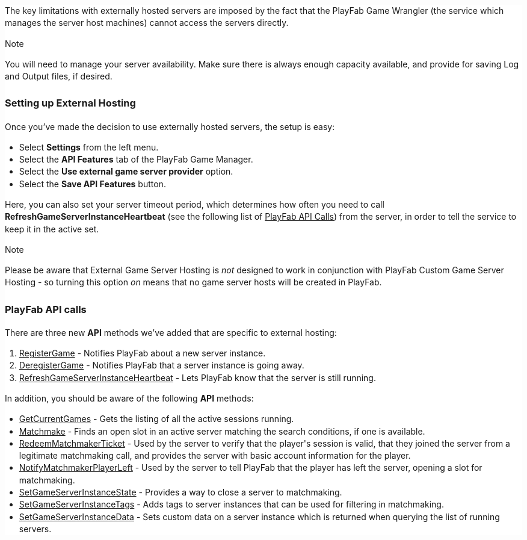 The key limitations with externally hosted servers are imposed by the fact that the PlayFab Game Wrangler (the service which manages the server host machines) cannot access the servers directly.

> [!NOTE]
> You will need to manage your server availability. Make sure there is always enough capacity available, and provide for saving Log and Output files, if desired.

### Setting up External Hosting

Once you’ve made the decision to use externally hosted servers, the setup is easy:

- Select **Settings** from the left menu.
- Select the **API Features** tab of the PlayFab Game Manager.
- Select the **Use external game server provider** option.
- Select the **Save API Features** button.

Here, you can also set your server timeout period, which determines how often you need to call **RefreshGameServerInstanceHeartbeat** (see the following list of [PlayFab API Calls](#playfab-api-calls)) from the server, in order to tell the service to keep it in the active set.

> [!NOTE]
> Please be aware that External Game Server Hosting is *not* designed to work in conjunction with PlayFab Custom Game Server Hosting - so turning this option *on* means that no game server hosts will be created in PlayFab.

### PlayFab API calls

There are three new **API** methods we’ve added that are specific to external hosting:

1. [RegisterGame](xref:titleid.playfabapi.com.server.matchmaking.registergame) - Notifies PlayFab about a new server instance.
2. [DeregisterGame](xref:titleid.playfabapi.com.server.matchmaking.deregistergame) - Notifies PlayFab that a server instance is going away.
3. [RefreshGameServerInstanceHeartbeat](xref:titleid.playfabapi.com.server.matchmaking.refreshgameserverinstanceheartbeat) - Lets PlayFab know that the server is still running.

In addition, you should be aware of the following **API** methods:

- [GetCurrentGames](xref:titleid.playfabapi.com.client.matchmaking.getcurrentgames) - Gets the listing of all the active sessions running.
- [Matchmake](xref:titleid.playfabapi.com.client.matchmaking.matchmake) - Finds an open slot in an active server matching the search conditions, if one is available.
- [RedeemMatchmakerTicket](xref:titleid.playfabapi.com.server.matchmaking.redeemmatchmakerticket) - Used by the server to verify that the player's session is valid, that they joined the server from a legitimate matchmaking call, and provides the server with basic account information for the player.
- [NotifyMatchmakerPlayerLeft](xref:titleid.playfabapi.com.server.matchmaking.notifymatchmakerplayerleft) - Used by the server to tell PlayFab that the player has left the server, opening a slot for matchmaking.
- [SetGameServerInstanceState](xref:titleid.playfabapi.com.server.matchmaking.setgameserverinstancestate) - Provides a way to close a server to matchmaking.
- [SetGameServerInstanceTags](xref:titleid.playfabapi.com.server.matchmaking.setgameserverinstancetags) - Adds tags to server instances that can be used for filtering in matchmaking.
- [SetGameServerInstanceData](xref:titleid.playfabapi.com.server.matchmaking.setgameserverinstancedata) - Sets custom data on a server instance which is returned when querying the list of running servers.
